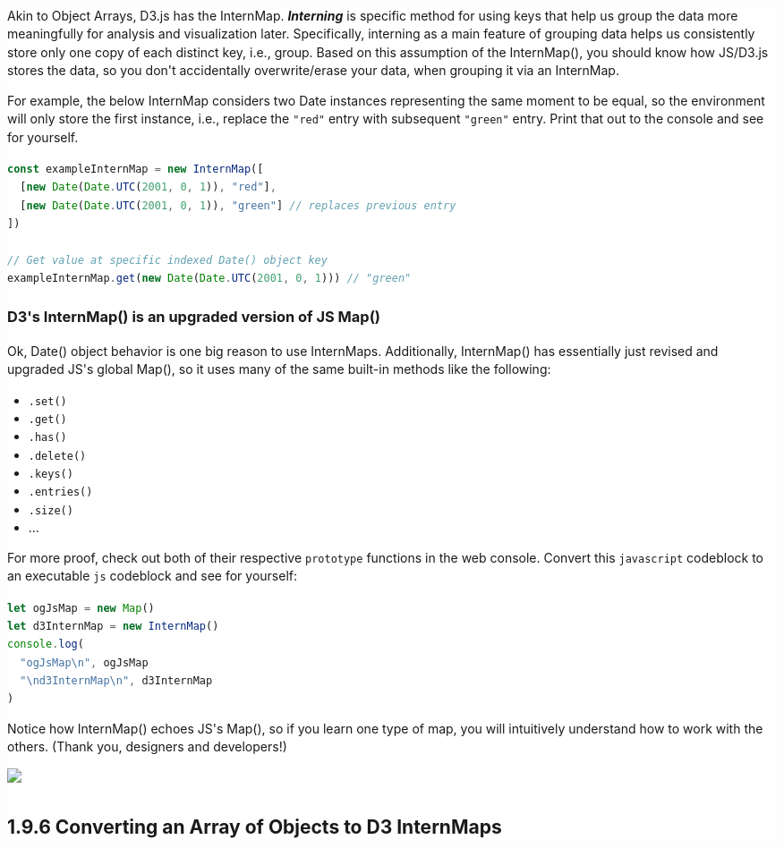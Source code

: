 Akin to Object Arrays, D3.js has the InternMap. ***Interning*** is specific method for using keys that help us group the data more meaningfully for analysis and visualization later. Specifically, interning as a main feature of grouping data helps us consistently store only one copy of each distinct key, i.e., group. Based on this assumption of the InternMap(), you should know how JS/D3.js stores the data, so you don't accidentally overwrite/erase your data, when grouping it via an InternMap.

For example, the below InternMap considers two Date instances representing the same moment to be equal, so the environment will only store the first instance, i.e., replace the `"red"` entry with subsequent `"green"` entry. Print that out to the console and see for yourself.

```javascript
const exampleInternMap = new InternMap([
  [new Date(Date.UTC(2001, 0, 1)), "red"],
  [new Date(Date.UTC(2001, 0, 1)), "green"] // replaces previous entry
])

// Get value at specific indexed Date() object key
exampleInternMap.get(new Date(Date.UTC(2001, 0, 1))) // "green"
```

### D3's InternMap() is an upgraded version of JS Map()

Ok, Date() object behavior is one big reason to use InternMaps. Additionally, InternMap() has essentially just revised and upgraded JS's global Map(), so it uses many of the same built-in methods like the following:

- `.set()`
- `.get()`
- `.has()`
- `.delete()`
- `.keys()`
- `.entries()`
- `.size()`
- ...

For more proof, check out both of their respective `prototype` functions in the web console. Convert this `javascript` codeblock to an executable `js` codeblock and see for yourself:

```javascript
let ogJsMap = new Map()
let d3InternMap = new InternMap()
console.log(
  "ogJsMap\n", ogJsMap
  "\nd3InternMap\n", d3InternMap
)
```

Notice how InternMap() echoes JS's Map(), so if you learn one type of map, you will intuitively understand how to work with the others. (Thank you, designers and developers!)

![](./../assets/images/1-js/js-compare-map-internmap.png)

## 1.9.6 Converting an Array of Objects to D3 InternMaps
